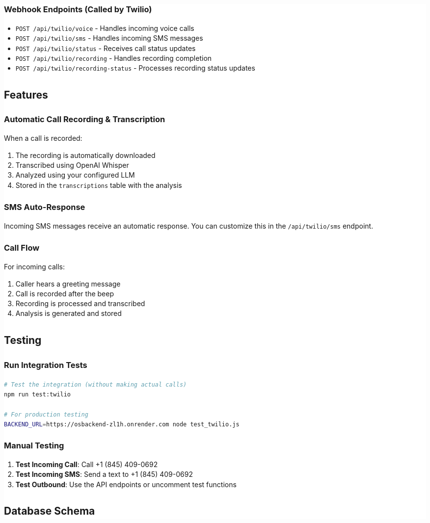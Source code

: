 ### Webhook Endpoints (Called by Twilio)

- `POST /api/twilio/voice` - Handles incoming voice calls
- `POST /api/twilio/sms` - Handles incoming SMS messages
- `POST /api/twilio/status` - Receives call status updates
- `POST /api/twilio/recording` - Handles recording completion
- `POST /api/twilio/recording-status` - Processes recording status updates

## Features

### Automatic Call Recording & Transcription

When a call is recorded:
1. The recording is automatically downloaded
2. Transcribed using OpenAI Whisper
3. Analyzed using your configured LLM
4. Stored in the `transcriptions` table with the analysis

### SMS Auto-Response

Incoming SMS messages receive an automatic response. You can customize this in the `/api/twilio/sms` endpoint.

### Call Flow

For incoming calls:
1. Caller hears a greeting message
2. Call is recorded after the beep
3. Recording is processed and transcribed
4. Analysis is generated and stored

## Testing

### Run Integration Tests

```bash
# Test the integration (without making actual calls)
npm run test:twilio

# For production testing
BACKEND_URL=https://osbackend-zl1h.onrender.com node test_twilio.js
```

### Manual Testing

1. **Test Incoming Call**: Call +1 (845) 409-0692
2. **Test Incoming SMS**: Send a text to +1 (845) 409-0692
3. **Test Outbound**: Use the API endpoints or uncomment test functions

## Database Schema
